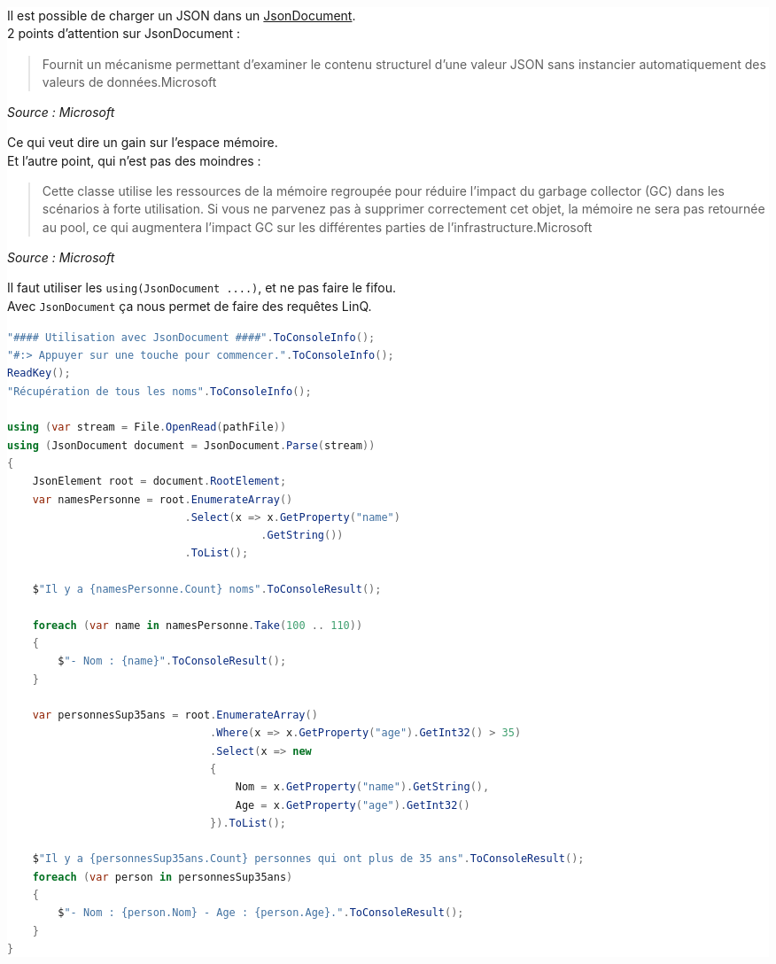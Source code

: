 Il est possible de charger un JSON dans un [JsonDocument](https://docs.microsoft.com/fr-fr/dotnet/api/system.text.json.jsondocument?view=net-6.0).   
2 points d’attention sur JsonDocument :  
>Fournit un mécanisme permettant d’examiner le contenu structurel d’une valeur JSON sans instancier automatiquement des valeurs de données.Microsoft
  
*Source : Microsoft*  

Ce qui veut dire un gain sur l’espace mémoire.  
Et l’autre point, qui n’est pas des moindres :  
>Cette classe utilise les ressources de la mémoire regroupée pour réduire l’impact du garbage collector (GC) dans les scénarios à forte utilisation. Si vous ne parvenez pas à supprimer correctement cet objet, la mémoire ne sera pas retournée au pool, ce qui augmentera l’impact GC sur les différentes parties de l’infrastructure.Microsoft
  
*Source : Microsoft*  

Il faut utiliser les `using(JsonDocument ....)`, et ne pas faire le fifou.  
Avec `JsonDocument` ça nous permet de faire des requêtes LinQ.  
```csharp
"#### Utilisation avec JsonDocument ####".ToConsoleInfo();
"#:> Appuyer sur une touche pour commencer.".ToConsoleInfo();
ReadKey();
"Récupération de tous les noms".ToConsoleInfo();

using (var stream = File.OpenRead(pathFile))
using (JsonDocument document = JsonDocument.Parse(stream))
{
    JsonElement root = document.RootElement;
    var namesPersonne = root.EnumerateArray()
							.Select(x => x.GetProperty("name")
										.GetString())
							.ToList();

	$"Il y a {namesPersonne.Count} noms".ToConsoleResult();

	foreach (var name in namesPersonne.Take(100 .. 110))
    {
		$"- Nom : {name}".ToConsoleResult();
    }

	var personnesSup35ans = root.EnumerateArray()
								.Where(x => x.GetProperty("age").GetInt32() > 35)
								.Select(x => new
								{
									Nom = x.GetProperty("name").GetString(),
									Age = x.GetProperty("age").GetInt32()
								}).ToList();

	$"Il y a {personnesSup35ans.Count} personnes qui ont plus de 35 ans".ToConsoleResult();
	foreach (var person in personnesSup35ans)
	{
		$"- Nom : {person.Nom} - Age : {person.Age}.".ToConsoleResult();
	}
}
```
